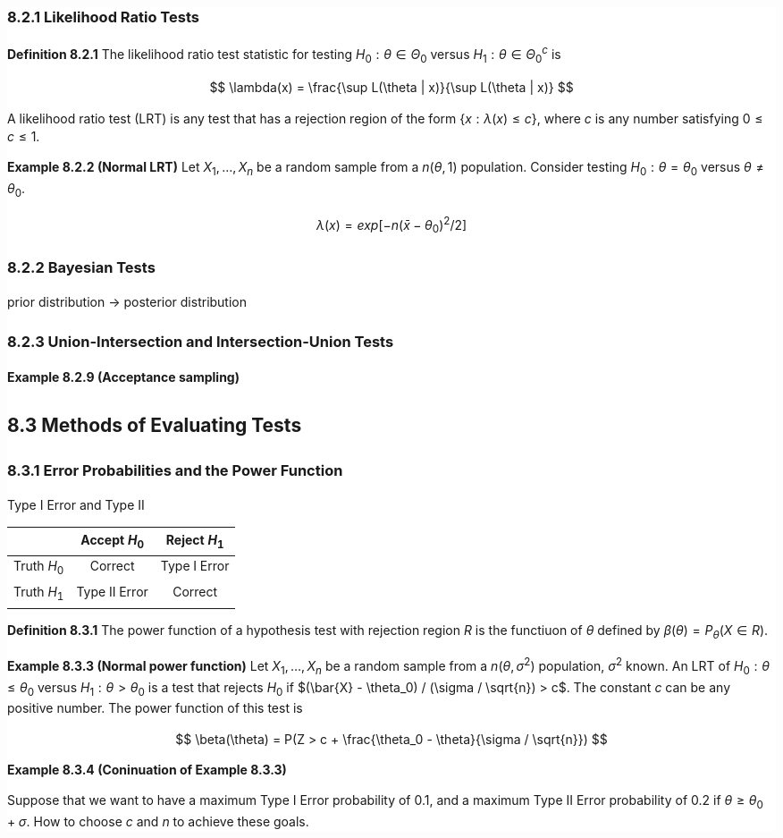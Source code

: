 ### 8.2.1 Likelihood Ratio Tests

**Definition 8.2.1** The likelihood ratio test statistic for testing $H_0 : \theta \in \Theta_0$ versus $H_1 : \theta \in \Theta_0^c$ is

$$
\lambda(x) = \frac{\sup L(\theta | x)}{\sup L(\theta | x)}
$$

A likelihood ratio test (LRT) is any test that has a rejection region of the form $\{x: \lambda (x) \le c \}$, where $c$ is any number satisfying $0 \le c \le 1$.


**Example 8.2.2 (Normal LRT)** Let $X_1, \dots, X_n$ be a random sample from a $n(\theta, 1)$ population. Consider testing $H_0 : \theta = \theta_0$ versus $\theta \neq \theta_0$.

$$
\lambda(x) = exp[-n(\bar{x} - \theta_0)^2 / 2]
$$

### 8.2.2 Bayesian Tests

prior distribution -> posterior distribution

### 8.2.3 Union-Intersection and Intersection-Union Tests

**Example 8.2.9 (Acceptance sampling)**

## 8.3 Methods of Evaluating Tests

### 8.3.1 Error Probabilities and the Power Function

Type I Error and Type II 

| | Accept $H_0$ | Reject $H_1$ |
|:-------------:|:--------------:|:--------------:|
| Truth $H_0$ | Correct | Type I Error |
| Truth $H_1$ | Type II Error | Correct |

**Definition 8.3.1** The power function of a hypothesis test with rejection region $R$ is the functiuon of $\theta$ defined by $\beta(\theta) = P_\theta(X \in R)$.

**Example 8.3.3 (Normal power function)** Let $X_1, \dots, X_n$ be a random sample from a $n(\theta, \sigma^2)$ population, $\sigma^2$ known. An LRT of $H_0 : \theta \le \theta_0$ versus $H_1 : \theta > \theta_0$ is a test that rejects $H_0$ if $(\bar{X} - \theta_0) / (\sigma / \sqrt{n}) > c$. The constant $c$ can be any positive number. The power function of this test is

$$
\beta(\theta) = P(Z > c + \frac{\theta_0 - \theta}{\sigma / \sqrt{n}})
$$

**Example 8.3.4 (Coninuation of Example 8.3.3)**

Suppose that we want to have a maximum Type I Error probability of $0.1$, and a maximum Type II Error probability of $0.2$ if $\theta \ge \theta_0 + \sigma$. How to choose $c$ and $n$ to achieve these goals.
